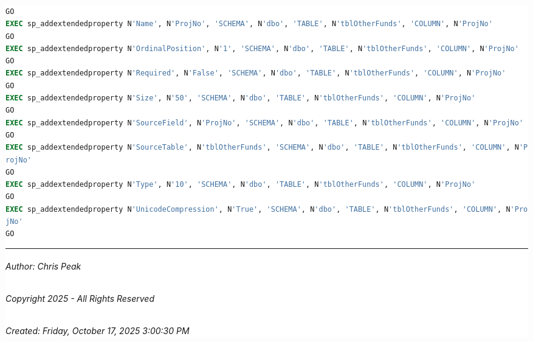 ```sql
GO
EXEC sp_addextendedproperty N'Name', N'ProjNo', 'SCHEMA', N'dbo', 'TABLE', N'tblOtherFunds', 'COLUMN', N'ProjNo'
GO
EXEC sp_addextendedproperty N'OrdinalPosition', N'1', 'SCHEMA', N'dbo', 'TABLE', N'tblOtherFunds', 'COLUMN', N'ProjNo'
GO
EXEC sp_addextendedproperty N'Required', N'False', 'SCHEMA', N'dbo', 'TABLE', N'tblOtherFunds', 'COLUMN', N'ProjNo'
GO
EXEC sp_addextendedproperty N'Size', N'50', 'SCHEMA', N'dbo', 'TABLE', N'tblOtherFunds', 'COLUMN', N'ProjNo'
GO
EXEC sp_addextendedproperty N'SourceField', N'ProjNo', 'SCHEMA', N'dbo', 'TABLE', N'tblOtherFunds', 'COLUMN', N'ProjNo'
GO
EXEC sp_addextendedproperty N'SourceTable', N'tblOtherFunds', 'SCHEMA', N'dbo', 'TABLE', N'tblOtherFunds', 'COLUMN', N'ProjNo'
GO
EXEC sp_addextendedproperty N'Type', N'10', 'SCHEMA', N'dbo', 'TABLE', N'tblOtherFunds', 'COLUMN', N'ProjNo'
GO
EXEC sp_addextendedproperty N'UnicodeCompression', N'True', 'SCHEMA', N'dbo', 'TABLE', N'tblOtherFunds', 'COLUMN', N'ProjNo'
GO

```


---

###### Author:  Chris Peak

###### Copyright 2025 - All Rights Reserved

###### Created: Friday, October 17, 2025 3:00:30 PM

